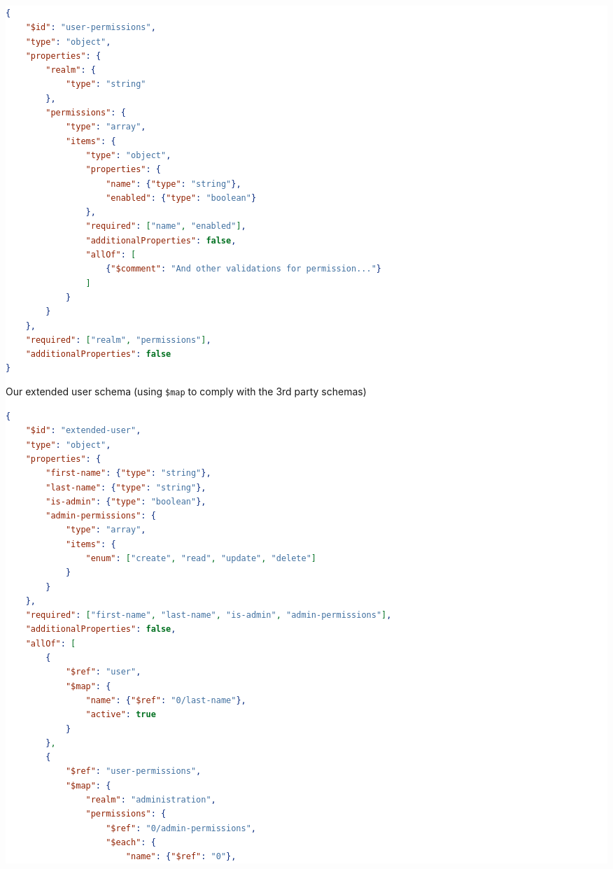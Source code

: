```json
{
    "$id": "user-permissions",
    "type": "object",
    "properties": {
        "realm": {
            "type": "string"
        },
        "permissions": {
            "type": "array",
            "items": {
                "type": "object",
                "properties": {
                    "name": {"type": "string"},
                    "enabled": {"type": "boolean"}
                },
                "required": ["name", "enabled"],
                "additionalProperties": false,
                "allOf": [
                    {"$comment": "And other validations for permission..."}
                ]
            }
        }
    },
    "required": ["realm", "permissions"],
    "additionalProperties": false
}
```


Our extended user schema (using `$map` to comply with the 3rd party schemas)

```json
{
    "$id": "extended-user",
    "type": "object",
    "properties": {
        "first-name": {"type": "string"},
        "last-name": {"type": "string"},
        "is-admin": {"type": "boolean"},
        "admin-permissions": {
            "type": "array",
            "items": {
                "enum": ["create", "read", "update", "delete"]
            }
        }
    },
    "required": ["first-name", "last-name", "is-admin", "admin-permissions"],
    "additionalProperties": false,
    "allOf": [
        {
            "$ref": "user",
            "$map": {
                "name": {"$ref": "0/last-name"},
                "active": true
            }
        },
        {
            "$ref": "user-permissions",
            "$map": {
                "realm": "administration",
                "permissions": {
                    "$ref": "0/admin-permissions",
                    "$each": {
                        "name": {"$ref": "0"},
```